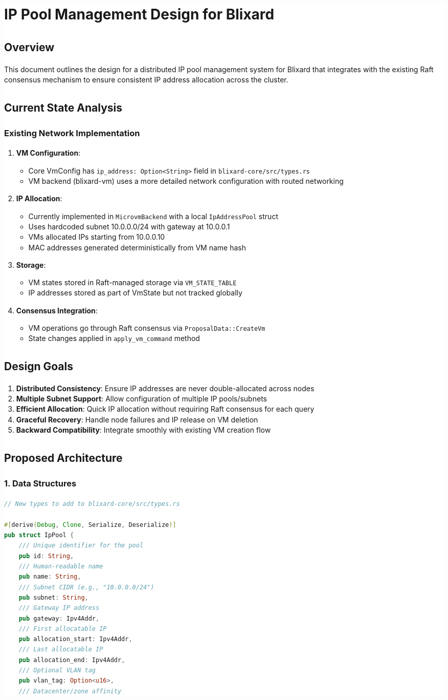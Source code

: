# IP Pool Management Design for Blixard

## Overview

This document outlines the design for a distributed IP pool management system for Blixard that integrates with the existing Raft consensus mechanism to ensure consistent IP address allocation across the cluster.

## Current State Analysis

### Existing Network Implementation

1. **VM Configuration**: 
   - Core VmConfig has `ip_address: Option<String>` field in `blixard-core/src/types.rs`
   - VM backend (blixard-vm) uses a more detailed network configuration with routed networking

2. **IP Allocation**:
   - Currently implemented in `MicrovmBackend` with a local `IpAddressPool` struct
   - Uses hardcoded subnet 10.0.0.0/24 with gateway at 10.0.0.1
   - VMs allocated IPs starting from 10.0.0.10
   - MAC addresses generated deterministically from VM name hash

3. **Storage**: 
   - VM states stored in Raft-managed storage via `VM_STATE_TABLE`
   - IP addresses stored as part of VmState but not tracked globally

4. **Consensus Integration**:
   - VM operations go through Raft consensus via `ProposalData::CreateVm`
   - State changes applied in `apply_vm_command` method

## Design Goals

1. **Distributed Consistency**: Ensure IP addresses are never double-allocated across nodes
2. **Multiple Subnet Support**: Allow configuration of multiple IP pools/subnets
3. **Efficient Allocation**: Quick IP allocation without requiring Raft consensus for each query
4. **Graceful Recovery**: Handle node failures and IP release on VM deletion
5. **Backward Compatibility**: Integrate smoothly with existing VM creation flow

## Proposed Architecture

### 1. Data Structures

```rust
// New types to add to blixard-core/src/types.rs

#[derive(Debug, Clone, Serialize, Deserialize)]
pub struct IpPool {
    /// Unique identifier for the pool
    pub id: String,
    /// Human-readable name
    pub name: String,
    /// Subnet CIDR (e.g., "10.0.0.0/24")
    pub subnet: String,
    /// Gateway IP address
    pub gateway: Ipv4Addr,
    /// First allocatable IP
    pub allocation_start: Ipv4Addr,
    /// Last allocatable IP
    pub allocation_end: Ipv4Addr,
    /// Optional VLAN tag
    pub vlan_tag: Option<u16>,
    /// Datacenter/zone affinity
```